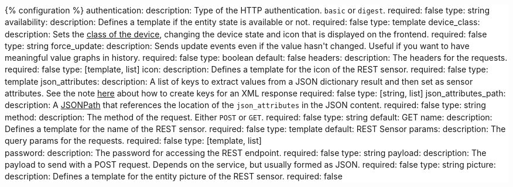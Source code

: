 {% configuration %}
authentication:
  description:  Type of the HTTP authentication. `basic` or `digest`.
  required: false
  type: string
availability:
  description: Defines a template if the entity state is available or not.
  required: false
  type: template
device_class:
  description: Sets the [class of the device](/integrations/sensor#device-class), changing the device state and icon that is displayed on the frontend.
  required: false
  type: string
force_update:
  description: Sends update events even if the value hasn't changed. Useful if you want to have meaningful value graphs in history.
  required: false
  type: boolean
  default: false
headers:
  description: The headers for the requests.
  required: false
  type: [template, list]
icon:
  description: Defines a template for the icon of the REST sensor.
  required: false
  type: template
json_attributes:
  description: A list of keys to extract values from a JSON dictionary result and then set as sensor attributes. See the note [here](#xml-content) about how to create keys for an XML response
  required: false
  type: [string, list]
json_attributes_path:
  description: A [JSONPath](https://goessner.net/articles/JsonPath/) that references the location of the `json_attributes` in the JSON content.
  required: false
  type: string
method:
  description: The method of the request. Either `POST` or `GET`.
  required: false
  type: string
  default: GET
name:
  description: Defines a template for the name of the REST sensor.
  required: false
  type: template
  default: REST Sensor
params:
  description: The query params for the requests.
  required: false
  type: [template, list]  
password:
  description: The password for accessing the REST endpoint.
  required: false
  type: string
payload:
  description: The payload to send with a POST request. Depends on the service, but usually formed as JSON.
  required: false
  type: string
picture:
  description: Defines a template for the entity picture of the REST sensor.
  required: false